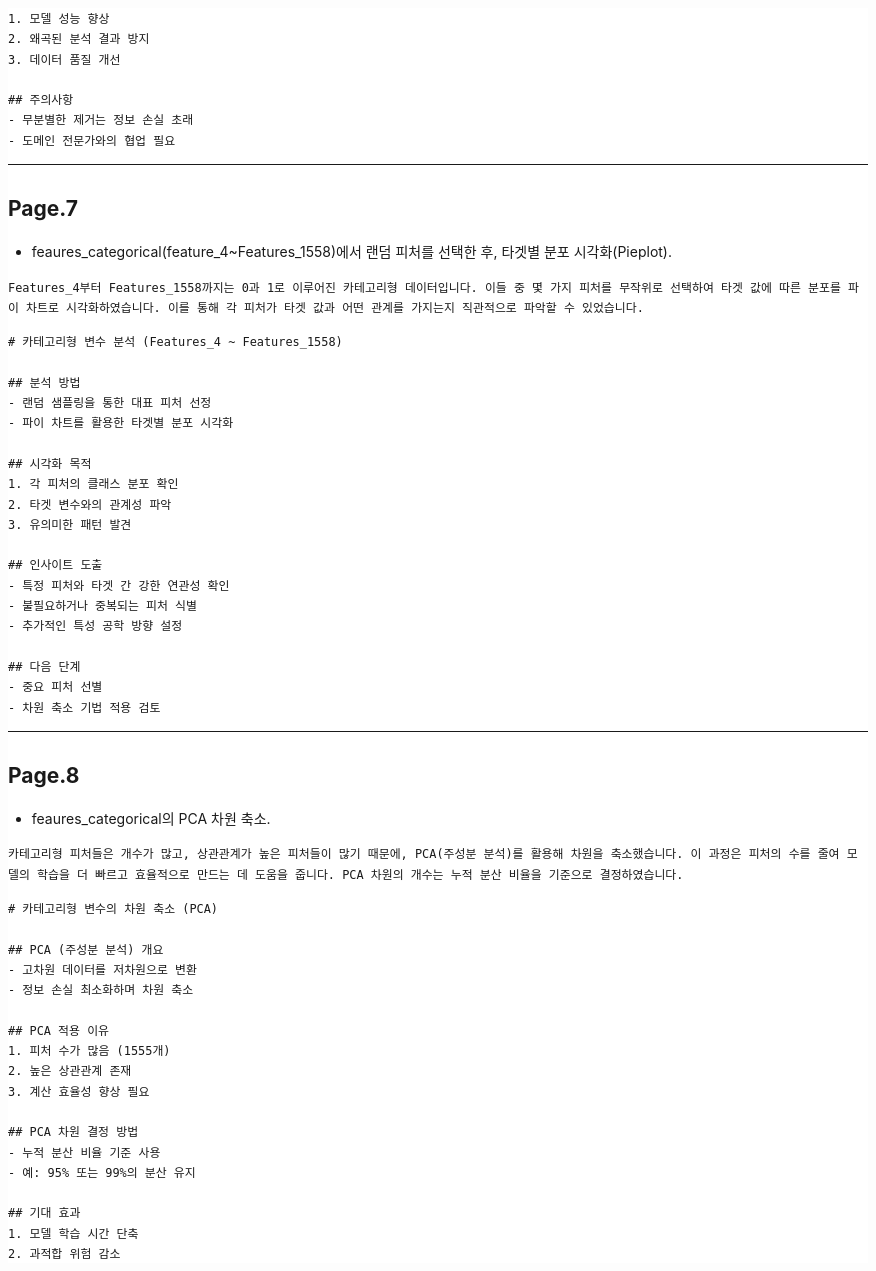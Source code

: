 ```스크립트
1. 모델 성능 향상
2. 왜곡된 분석 결과 방지
3. 데이터 품질 개선

## 주의사항
- 무분별한 제거는 정보 손실 초래
- 도메인 전문가와의 협업 필요
```
---
## Page.7
- feaures_categorical(feature_4~Features_1558)에서 랜덤 피처를 선택한 후, 타겟별 분포 시각화(Pieplot).
```대본
Features_4부터 Features_1558까지는 0과 1로 이루어진 카테고리형 데이터입니다. 이들 중 몇 가지 피처를 무작위로 선택하여 타겟 값에 따른 분포를 파이 차트로 시각화하였습니다. 이를 통해 각 피처가 타겟 값과 어떤 관계를 가지는지 직관적으로 파악할 수 있었습니다.
```
```스크립트
# 카테고리형 변수 분석 (Features_4 ~ Features_1558)

## 분석 방법
- 랜덤 샘플링을 통한 대표 피처 선정
- 파이 차트를 활용한 타겟별 분포 시각화

## 시각화 목적
1. 각 피처의 클래스 분포 확인
2. 타겟 변수와의 관계성 파악
3. 유의미한 패턴 발견

## 인사이트 도출
- 특정 피처와 타겟 간 강한 연관성 확인
- 불필요하거나 중복되는 피처 식별
- 추가적인 특성 공학 방향 설정

## 다음 단계
- 중요 피처 선별
- 차원 축소 기법 적용 검토
```
---
## Page.8
- feaures_categorical의 PCA 차원 축소.
```대본
카테고리형 피처들은 개수가 많고, 상관관계가 높은 피처들이 많기 때문에, PCA(주성분 분석)를 활용해 차원을 축소했습니다. 이 과정은 피처의 수를 줄여 모델의 학습을 더 빠르고 효율적으로 만드는 데 도움을 줍니다. PCA 차원의 개수는 누적 분산 비율을 기준으로 결정하였습니다.
```
```스크립트
# 카테고리형 변수의 차원 축소 (PCA)

## PCA (주성분 분석) 개요
- 고차원 데이터를 저차원으로 변환
- 정보 손실 최소화하며 차원 축소

## PCA 적용 이유
1. 피처 수가 많음 (1555개)
2. 높은 상관관계 존재
3. 계산 효율성 향상 필요

## PCA 차원 결정 방법
- 누적 분산 비율 기준 사용
- 예: 95% 또는 99%의 분산 유지

## 기대 효과
1. 모델 학습 시간 단축
2. 과적합 위험 감소
```